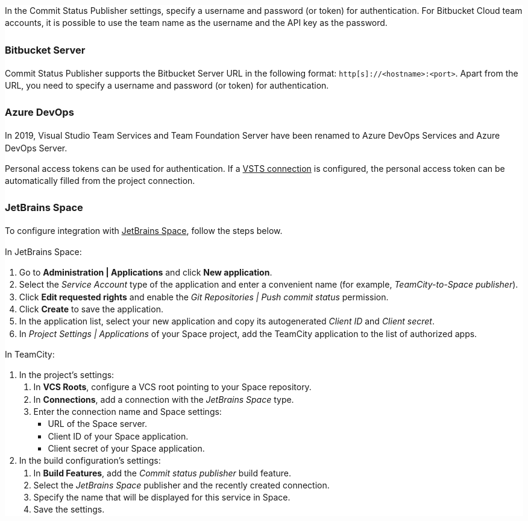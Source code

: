 In the Commit Status Publisher settings, specify a username and password (or token) for authentication. For Bitbucket Cloud team accounts, it is possible to use the team name as the username and the API key as the password.

### Bitbucket Server

Commit Status Publisher supports the Bitbucket Server URL in the following format: `http[s]://<hostname>:<port>`. Apart from the URL, you need to specify a username and password (or token) for authentication.

### Azure DevOps

<note>

In 2019, Visual Studio Team Services and Team Foundation Server have been renamed to Azure DevOps Services and Azure DevOps Server.

</note>

Personal access tokens can be used for authentication. If a [VSTS connection](integrating-teamcity-with-vcs-hosting-services.md#Connecting+to+Azure+DevOps+Services) is configured, the personal access token can be automatically filled from the project connection.

### JetBrains Space

To configure integration with [JetBrains Space](https://www.jetbrains.com/space/), follow the steps below.

In JetBrains Space:
1. Go to __Administration | Applications__ and click __New application__.
2. Select the _Service Account_ type of the application and enter a convenient name (for example, _TeamCity-to-Space publisher_).
3. Click __Edit requested rights__ and enable the _Git Repositories | Push commit status_ permission.
4. Click __Create__ to save the application.
5. In the application list, select your new application and copy its autogenerated _Client ID_ and _Client secret_.
6. In _Project Settings | Applications_ of your Space project, add the TeamCity application to the list of authorized apps.

In TeamCity:
1. In the project’s settings:
   1. In __VCS Roots__, configure a VCS root pointing to your Space repository.
   2. In __Connections__, add a connection with the _JetBrains Space_ type.
   3. Enter the connection name and Space settings:
      * URL of the Space server.
      * Client ID of your Space application.
      * Client secret of your Space application.
2. In the build configuration’s settings:
   1. In __Build Features__, add the _Commit status publisher_ build feature.
   2. Select the _JetBrains Space_ publisher and the recently created connection.
   3. Specify the name that will be displayed for this service in Space.
   4. Save the settings.


[//]: # (title: Commit Status Publisher)
[//]: # (auxiliary-id: Commit Status Publisher)